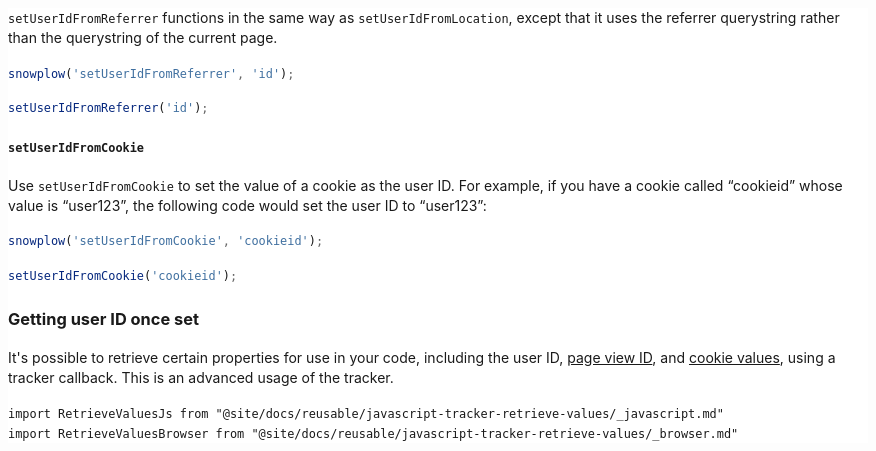 `setUserIdFromReferrer` functions in the same way as `setUserIdFromLocation`, except that it uses the referrer querystring rather than the querystring of the current page.

<Tabs groupId="platform" queryString>
  <TabItem value="js" label="JavaScript (tag)" default>

```javascript
snowplow('setUserIdFromReferrer', 'id');
```
  </TabItem>
  <TabItem value="browser" label="Browser (npm)">

```javascript
setUserIdFromReferrer('id');
```

  </TabItem>
</Tabs>

#### `setUserIdFromCookie`

Use `setUserIdFromCookie` to set the value of a cookie as the user ID. For example, if you have a cookie called “cookieid” whose value is “user123”, the following code would set the user ID to “user123”:

<Tabs groupId="platform" queryString>
  <TabItem value="js" label="JavaScript (tag)" default>

```javascript
snowplow('setUserIdFromCookie', 'cookieid');
```

  </TabItem>
  <TabItem value="browser" label="Browser (npm)">

```javascript
setUserIdFromCookie('cookieid');
```

  </TabItem>
</Tabs>

### Getting user ID once set

It's possible to retrieve certain properties for use in your code, including the user ID, [page view ID](/docs/sources/trackers/javascript-trackers/web-tracker/tracking-events/page-views/#get-page-view-id), and [cookie values](/docs/sources/trackers/javascript-trackers/web-tracker/cookies-and-local-storage/getting-cookie-values/#retrieving-cookie-properties-from-the-tracker), using a tracker callback. This is an advanced usage of the tracker.

```mdx-code-block
import RetrieveValuesJs from "@site/docs/reusable/javascript-tracker-retrieve-values/_javascript.md"
import RetrieveValuesBrowser from "@site/docs/reusable/javascript-tracker-retrieve-values/_browser.md"
```

<Tabs groupId="platform" queryString>
  <TabItem value="js" label="JavaScript (tag)" default>
